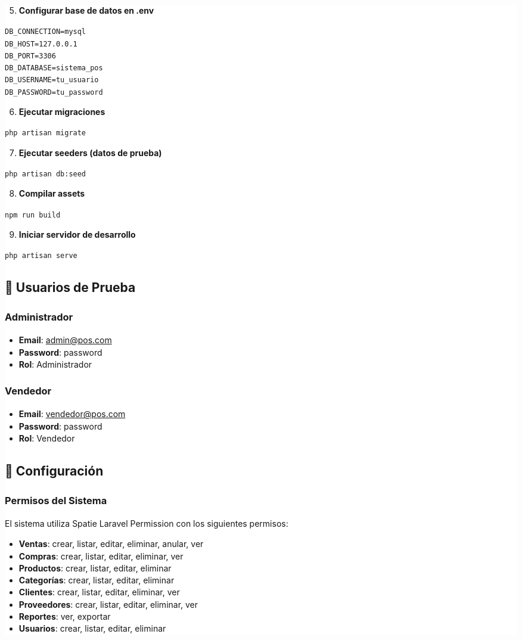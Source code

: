 5. **Configurar base de datos en .env**
```env
DB_CONNECTION=mysql
DB_HOST=127.0.0.1
DB_PORT=3306
DB_DATABASE=sistema_pos
DB_USERNAME=tu_usuario
DB_PASSWORD=tu_password
```

6. **Ejecutar migraciones**
```bash
php artisan migrate
```

7. **Ejecutar seeders (datos de prueba)**
```bash
php artisan db:seed
```

8. **Compilar assets**
```bash
npm run build
```

9. **Iniciar servidor de desarrollo**
```bash
php artisan serve
```

## 👤 Usuarios de Prueba

### Administrador
- **Email**: admin@pos.com
- **Password**: password
- **Rol**: Administrador

### Vendedor
- **Email**: vendedor@pos.com
- **Password**: password
- **Rol**: Vendedor

## 🔧 Configuración

### Permisos del Sistema
El sistema utiliza Spatie Laravel Permission con los siguientes permisos:

- **Ventas**: crear, listar, editar, eliminar, anular, ver
- **Compras**: crear, listar, editar, eliminar, ver
- **Productos**: crear, listar, editar, eliminar
- **Categorías**: crear, listar, editar, eliminar
- **Clientes**: crear, listar, editar, eliminar, ver
- **Proveedores**: crear, listar, editar, eliminar, ver
- **Reportes**: ver, exportar
- **Usuarios**: crear, listar, editar, eliminar
